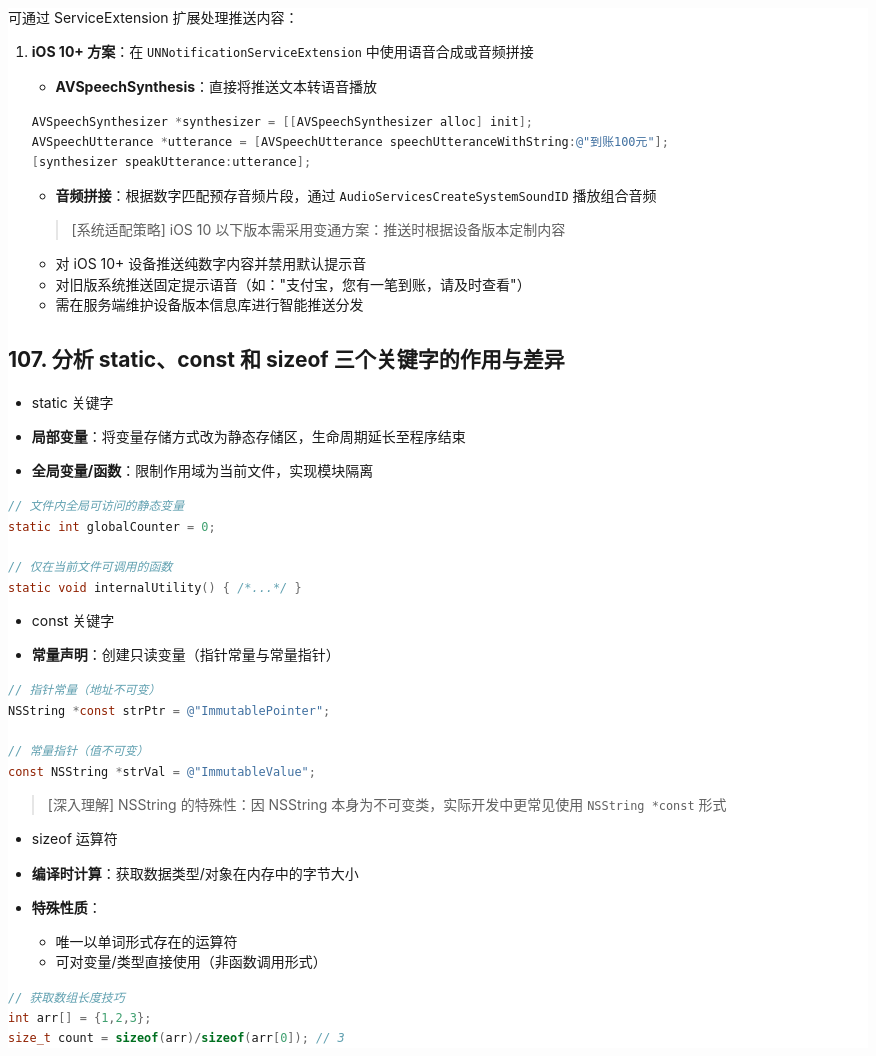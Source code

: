 可通过 ServiceExtension 扩展处理推送内容：

1. **iOS 10+ 方案**：在 `UNNotificationServiceExtension` 中使用语音合成或音频拼接

   - **AVSpeechSynthesis**：直接将推送文本转语音播放

   ```objective-c
   AVSpeechSynthesizer *synthesizer = [[AVSpeechSynthesizer alloc] init];
   AVSpeechUtterance *utterance = [AVSpeechUtterance speechUtteranceWithString:@"到账100元"];
   [synthesizer speakUtterance:utterance];
   ```

   - **音频拼接**：根据数字匹配预存音频片段，通过 `AudioServicesCreateSystemSoundID` 播放组合音频

   > [系统适配策略] iOS 10 以下版本需采用变通方案：推送时根据设备版本定制内容
   - 对 iOS 10+ 设备推送纯数字内容并禁用默认提示音
   - 对旧版系统推送固定提示语音（如："支付宝，您有一笔到账，请及时查看"）
   - 需在服务端维护设备版本信息库进行智能推送分发

## 107. 分析 static、const 和 sizeof 三个关键字的作用与差异

- static 关键字

- **局部变量**：将变量存储方式改为静态存储区，生命周期延长至程序结束
- **全局变量/函数**：限制作用域为当前文件，实现模块隔离

```objective-c
// 文件内全局可访问的静态变量
static int globalCounter = 0;

// 仅在当前文件可调用的函数
static void internalUtility() { /*...*/ }
```

- const 关键字

- **常量声明**：创建只读变量（指针常量与常量指针）

```objective-c
// 指针常量（地址不可变）
NSString *const strPtr = @"ImmutablePointer";

// 常量指针（值不可变）
const NSString *strVal = @"ImmutableValue";
```

> [深入理解] NSString 的特殊性：因 NSString 本身为不可变类，实际开发中更常见使用 `NSString *const` 形式

- sizeof 运算符

- **编译时计算**：获取数据类型/对象在内存中的字节大小
- **特殊性质**：
  - 唯一以单词形式存在的运算符
  - 可对变量/类型直接使用（非函数调用形式）

```c
// 获取数组长度技巧
int arr[] = {1,2,3};
size_t count = sizeof(arr)/sizeof(arr[0]); // 3
```
